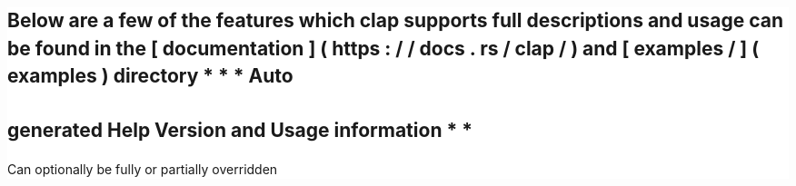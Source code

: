 Below
are
a
few
of
the
features
which
clap
supports
full
descriptions
and
usage
can
be
found
in
the
[
documentation
]
(
https
:
/
/
docs
.
rs
/
clap
/
)
and
[
examples
/
]
(
examples
)
directory
*
*
*
Auto
-
generated
Help
Version
and
Usage
information
*
*
-
Can
optionally
be
fully
or
partially
overridden
